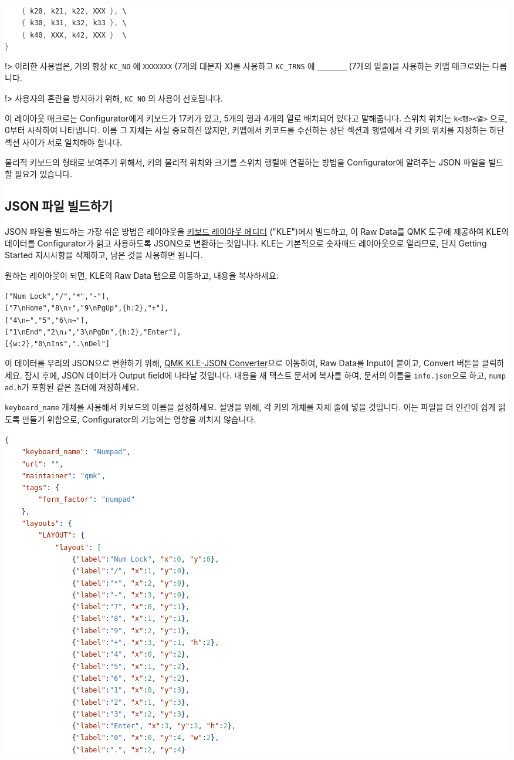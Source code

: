 ```c
    { k20, k21, k22, XXX }, \
    { k30, k31, k32, k33 }, \
    { k40, XXX, k42, XXX }  \
}
```

!> 이러한 사용법은, 거의 항상 `KC_NO` 에 `XXXXXXX` (7개의 대문자 X)를 사용하고 `KC_TRNS` 에 `_______` (7개의 밑줄)을 사용하는 키맵 매크로와는 다릅니다.

!> 사용자의 혼란을 방지하기 위해, `KC_NO` 의 사용이 선호됩니다. 

이 레이아웃 매크로는 Configurator에게 키보드가 17키가 있고, 5개의 행과 4개의 열로 배치되어 있다고 말해줍니다. 스위치 위치는 `k<행><열>` 으로, 0부터 시작하여 나타냅니다. 이름 그 자체는 사실 중요하진 않지만, 키맵에서 키코드를 수신하는 상단 섹션과 행렬에서 각 키의 위치를 지정하는 하단 섹션 사이가 서로 일치해야 합니다.

물리적 키보드의 형태로 보여주기 위해서, 키의 물리적 위치와 크기를 스위치 행렬에 연결하는 방법을 Configurator에 알려주는 JSON 파일을 빌드할 필요가 있습니다.

## JSON 파일 빌드하기

JSON 파일을 빌드하는 가장 쉬운 방법은 레이아웃을 [키보드 레이아웃 에디터](www.keyboard-layout-editor.com/) ("KLE")에서 빌드하고, 이 Raw Data를 QMK 도구에 제공하여 KLE의 데이터를 Configurator가 읽고 사용하도록 JSON으로 변환하는 것입니다. KLE는 기본적으로 숫자패드 레이아웃으로 열리므로, 단지 Getting Started 지시사항을 삭제하고, 남은 것을 사용하면 됩니다. 

원하는 레이아웃이 되면, KLE의 Raw Data 탭으로 이동하고, 내용을 복사하세요:

```
["Num Lock","/","*","-"],
["7\nHome","8\n↑","9\nPgUp",{h:2},"+"],
["4\n←","5","6\n→"],
["1\nEnd","2\n↓","3\nPgDn",{h:2},"Enter"],
[{w:2},"0\nIns",".\nDel"]
```

이 데이터를 우리의 JSON으로 변환하기 위해, [QMK KLE-JSON Converter](https://qmk.fm/converter/)으로 이동하여, Raw Data를 Input에 붙이고, Convert 버튼을 클릭하세요. 잠시 후에, JSON 데이터가 Output field에 나타날 것입니다. 내용을 새 텍스트 문서에 복사를 하여, 문서의 이름을 `info.json`으로 하고, `numpad.h`가 포함된 같은 폴더에 저장하세요.

`keyboard_name` 개체를 사용해서 키보드의 이름을 설정하세요. 설명을 위해, 각 키의 개체를 자체 줄에 넣을 것입니다. 이는 파일을 더 인간이 쉽게 읽도록 만들기 위함으로, Configurator의 기능에는 영향을 끼치지 않습니다.

```json
{
    "keyboard_name": "Numpad",
    "url": "",
    "maintainer": "qmk",
    "tags": {
        "form_factor": "numpad"
    },
    "layouts": {
        "LAYOUT": {
            "layout": [
                {"label":"Num Lock", "x":0, "y":0},
                {"label":"/", "x":1, "y":0},
                {"label":"*", "x":2, "y":0},
                {"label":"-", "x":3, "y":0},
                {"label":"7", "x":0, "y":1},
                {"label":"8", "x":1, "y":1},
                {"label":"9", "x":2, "y":1},
                {"label":"+", "x":3, "y":1, "h":2},
                {"label":"4", "x":0, "y":2},
                {"label":"5", "x":1, "y":2},
                {"label":"6", "x":2, "y":2},
                {"label":"1", "x":0, "y":3},
                {"label":"2", "x":1, "y":3},
                {"label":"3", "x":2, "y":3},
                {"label":"Enter", "x":3, "y":3, "h":2},
                {"label":"0", "x":0, "y":4, "w":2},
                {"label":".", "x":2, "y":4}
```